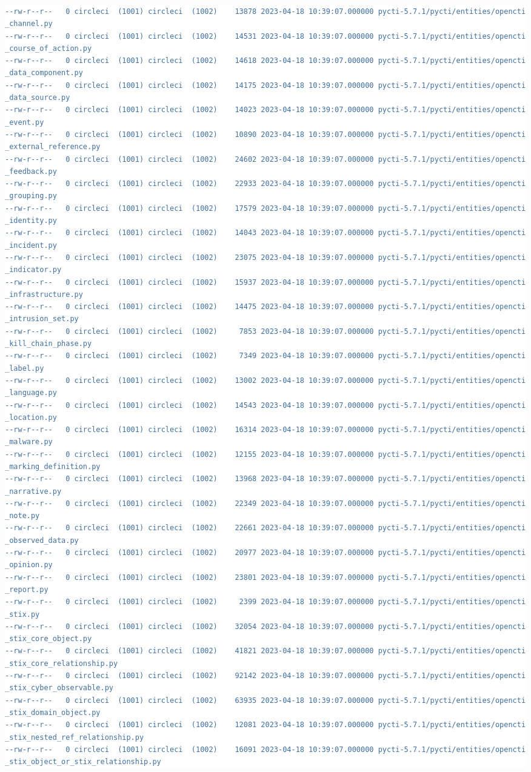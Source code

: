 ```diff
--rw-r--r--   0 circleci  (1001) circleci  (1002)    13878 2023-04-18 10:39:07.000000 pycti-5.7.1/pycti/entities/opencti_channel.py
--rw-r--r--   0 circleci  (1001) circleci  (1002)    14531 2023-04-18 10:39:07.000000 pycti-5.7.1/pycti/entities/opencti_course_of_action.py
--rw-r--r--   0 circleci  (1001) circleci  (1002)    14618 2023-04-18 10:39:07.000000 pycti-5.7.1/pycti/entities/opencti_data_component.py
--rw-r--r--   0 circleci  (1001) circleci  (1002)    14175 2023-04-18 10:39:07.000000 pycti-5.7.1/pycti/entities/opencti_data_source.py
--rw-r--r--   0 circleci  (1001) circleci  (1002)    14023 2023-04-18 10:39:07.000000 pycti-5.7.1/pycti/entities/opencti_event.py
--rw-r--r--   0 circleci  (1001) circleci  (1002)    10890 2023-04-18 10:39:07.000000 pycti-5.7.1/pycti/entities/opencti_external_reference.py
--rw-r--r--   0 circleci  (1001) circleci  (1002)    24602 2023-04-18 10:39:07.000000 pycti-5.7.1/pycti/entities/opencti_feedback.py
--rw-r--r--   0 circleci  (1001) circleci  (1002)    22933 2023-04-18 10:39:07.000000 pycti-5.7.1/pycti/entities/opencti_grouping.py
--rw-r--r--   0 circleci  (1001) circleci  (1002)    17579 2023-04-18 10:39:07.000000 pycti-5.7.1/pycti/entities/opencti_identity.py
--rw-r--r--   0 circleci  (1001) circleci  (1002)    14043 2023-04-18 10:39:07.000000 pycti-5.7.1/pycti/entities/opencti_incident.py
--rw-r--r--   0 circleci  (1001) circleci  (1002)    23075 2023-04-18 10:39:07.000000 pycti-5.7.1/pycti/entities/opencti_indicator.py
--rw-r--r--   0 circleci  (1001) circleci  (1002)    15937 2023-04-18 10:39:07.000000 pycti-5.7.1/pycti/entities/opencti_infrastructure.py
--rw-r--r--   0 circleci  (1001) circleci  (1002)    14475 2023-04-18 10:39:07.000000 pycti-5.7.1/pycti/entities/opencti_intrusion_set.py
--rw-r--r--   0 circleci  (1001) circleci  (1002)     7853 2023-04-18 10:39:07.000000 pycti-5.7.1/pycti/entities/opencti_kill_chain_phase.py
--rw-r--r--   0 circleci  (1001) circleci  (1002)     7349 2023-04-18 10:39:07.000000 pycti-5.7.1/pycti/entities/opencti_label.py
--rw-r--r--   0 circleci  (1001) circleci  (1002)    13002 2023-04-18 10:39:07.000000 pycti-5.7.1/pycti/entities/opencti_language.py
--rw-r--r--   0 circleci  (1001) circleci  (1002)    14543 2023-04-18 10:39:07.000000 pycti-5.7.1/pycti/entities/opencti_location.py
--rw-r--r--   0 circleci  (1001) circleci  (1002)    16314 2023-04-18 10:39:07.000000 pycti-5.7.1/pycti/entities/opencti_malware.py
--rw-r--r--   0 circleci  (1001) circleci  (1002)    12155 2023-04-18 10:39:07.000000 pycti-5.7.1/pycti/entities/opencti_marking_definition.py
--rw-r--r--   0 circleci  (1001) circleci  (1002)    13968 2023-04-18 10:39:07.000000 pycti-5.7.1/pycti/entities/opencti_narrative.py
--rw-r--r--   0 circleci  (1001) circleci  (1002)    22349 2023-04-18 10:39:07.000000 pycti-5.7.1/pycti/entities/opencti_note.py
--rw-r--r--   0 circleci  (1001) circleci  (1002)    22661 2023-04-18 10:39:07.000000 pycti-5.7.1/pycti/entities/opencti_observed_data.py
--rw-r--r--   0 circleci  (1001) circleci  (1002)    20977 2023-04-18 10:39:07.000000 pycti-5.7.1/pycti/entities/opencti_opinion.py
--rw-r--r--   0 circleci  (1001) circleci  (1002)    23801 2023-04-18 10:39:07.000000 pycti-5.7.1/pycti/entities/opencti_report.py
--rw-r--r--   0 circleci  (1001) circleci  (1002)     2399 2023-04-18 10:39:07.000000 pycti-5.7.1/pycti/entities/opencti_stix.py
--rw-r--r--   0 circleci  (1001) circleci  (1002)    32054 2023-04-18 10:39:07.000000 pycti-5.7.1/pycti/entities/opencti_stix_core_object.py
--rw-r--r--   0 circleci  (1001) circleci  (1002)    41821 2023-04-18 10:39:07.000000 pycti-5.7.1/pycti/entities/opencti_stix_core_relationship.py
--rw-r--r--   0 circleci  (1001) circleci  (1002)    92142 2023-04-18 10:39:07.000000 pycti-5.7.1/pycti/entities/opencti_stix_cyber_observable.py
--rw-r--r--   0 circleci  (1001) circleci  (1002)    63935 2023-04-18 10:39:07.000000 pycti-5.7.1/pycti/entities/opencti_stix_domain_object.py
--rw-r--r--   0 circleci  (1001) circleci  (1002)    12081 2023-04-18 10:39:07.000000 pycti-5.7.1/pycti/entities/opencti_stix_nested_ref_relationship.py
--rw-r--r--   0 circleci  (1001) circleci  (1002)    16091 2023-04-18 10:39:07.000000 pycti-5.7.1/pycti/entities/opencti_stix_object_or_stix_relationship.py
```